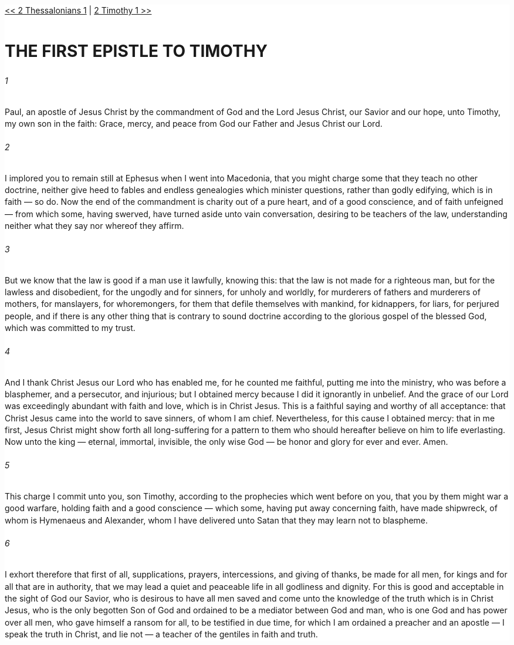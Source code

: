 [<< 2 Thessalonians 1](../2%20Thessalonians/2%20Thessalonians%201.md)  |  [2 Timothy 1 >>](../2%20Timothy/2%20Timothy%201.md)

# THE FIRST EPISTLE TO TIMOTHY
###### 1

Paul, an apostle of Jesus Christ by the commandment of God and the Lord Jesus Christ, our Savior and our hope, unto Timothy, my own son in the faith: Grace, mercy, and peace from God our Father and Jesus Christ our Lord.

###### 2
I implored you to remain still at Ephesus when I went into Macedonia, that you might charge some that they teach no other doctrine, neither give heed to fables and endless genealogies which minister questions, rather than godly edifying, which is in faith — so do. Now the end of the commandment is charity out of a pure heart, and of a good conscience, and of faith unfeigned — from which some, having swerved, have turned aside unto vain conversation, desiring to be teachers of the law, understanding neither what they say nor whereof they affirm.

###### 3
But we know that the law is good if a man use it lawfully, knowing this: that the law is not made for a righteous man, but for the lawless and disobedient, for the ungodly and for sinners, for unholy and worldly, for murderers of fathers and murderers of mothers, for manslayers, for whoremongers, for them that defile themselves with mankind, for kidnappers, for liars, for perjured people, and if there is any other thing that is contrary to sound doctrine according to the glorious gospel of the blessed God, which was committed to my trust.

###### 4
And I thank Christ Jesus our Lord who has enabled me, for he counted me faithful, putting me into the ministry, who was before a blasphemer, and a persecutor, and injurious; but I obtained mercy because I did it ignorantly in unbelief. And the grace of our Lord was exceedingly abundant with faith and love, which is in Christ Jesus. This is a faithful saying and worthy of all acceptance: that Christ Jesus came into the world to save sinners, of whom I am chief. Nevertheless, for this cause I obtained mercy: that in me first, Jesus Christ might show forth all long-suffering for a pattern to them who should hereafter believe on him to life everlasting. Now unto the king — eternal, immortal, invisible, the only wise God — be honor and glory for ever and ever. Amen.

###### 5
This charge I commit unto you, son Timothy, according to the prophecies which went before on you, that you by them might war a good warfare, holding faith and a good conscience — which some, having put away concerning faith, have made shipwreck, of whom is Hymenaeus and Alexander, whom I have delivered unto Satan that they may learn not to blaspheme.

###### 6
I exhort therefore that first of all, supplications, prayers, intercessions, and giving of thanks, be made for all men, for kings and for all that are in authority, that we may lead a quiet and peaceable life in all godliness and dignity. For this is good and acceptable in the sight of God our Savior, who is desirous to have all men saved and come unto the knowledge of the truth which is in Christ Jesus, who is the only begotten Son of God and ordained to be a mediator between God and man, who is one God and has power over all men, who gave himself a ransom for all, to be testified in due time, for which I am ordained a preacher and an apostle — I speak the truth in Christ, and lie not — a teacher of the gentiles in faith and truth.

